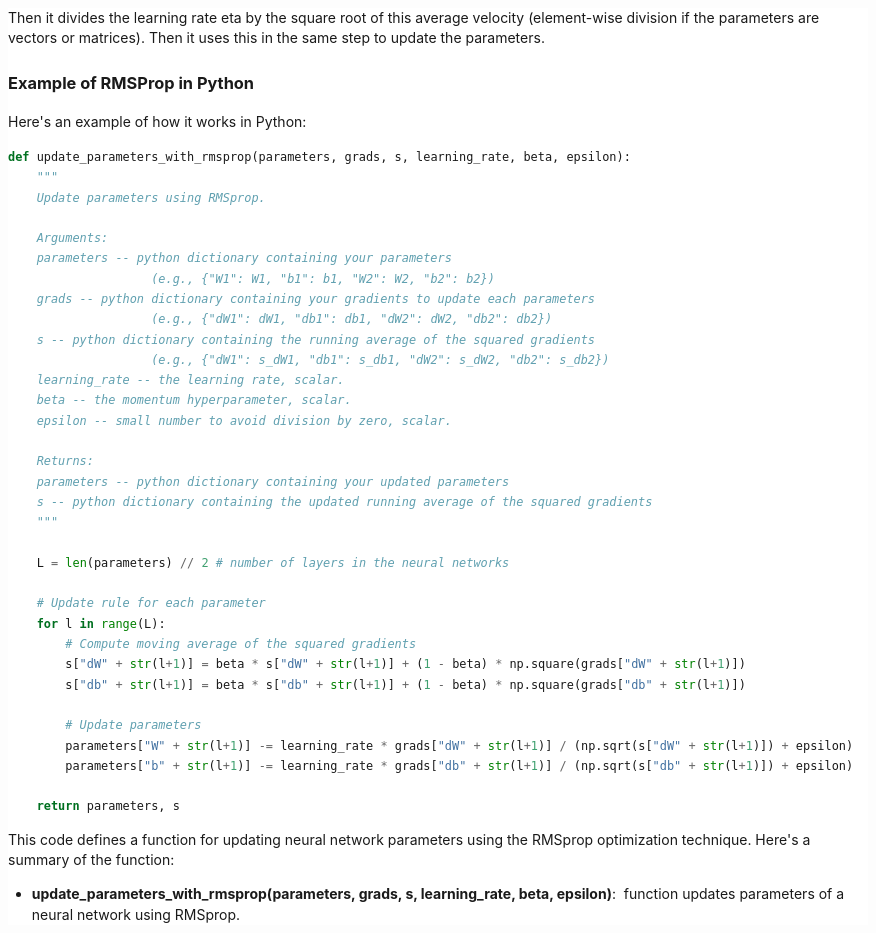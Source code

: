 Then it divides the learning rate eta by the square root of this average velocity (element-wise division if the parameters are vectors or matrices). Then it uses this in the same step to update the parameters.

### Example of RMSProp in Python

Here's an example of how it works in Python:

```python
def update_parameters_with_rmsprop(parameters, grads, s, learning_rate, beta, epsilon):
    """
    Update parameters using RMSprop.
    
    Arguments:
    parameters -- python dictionary containing your parameters 
                    (e.g., {"W1": W1, "b1": b1, "W2": W2, "b2": b2})
    grads -- python dictionary containing your gradients to update each parameters 
                    (e.g., {"dW1": dW1, "db1": db1, "dW2": dW2, "db2": db2})
    s -- python dictionary containing the running average of the squared gradients 
                    (e.g., {"dW1": s_dW1, "db1": s_db1, "dW2": s_dW2, "db2": s_db2})
    learning_rate -- the learning rate, scalar.
    beta -- the momentum hyperparameter, scalar.
    epsilon -- small number to avoid division by zero, scalar.
    
    Returns:
    parameters -- python dictionary containing your updated parameters 
    s -- python dictionary containing the updated running average of the squared gradients
    """
    
    L = len(parameters) // 2 # number of layers in the neural networks

    # Update rule for each parameter
    for l in range(L):
        # Compute moving average of the squared gradients
        s["dW" + str(l+1)] = beta * s["dW" + str(l+1)] + (1 - beta) * np.square(grads["dW" + str(l+1)])
        s["db" + str(l+1)] = beta * s["db" + str(l+1)] + (1 - beta) * np.square(grads["db" + str(l+1)])
        
        # Update parameters
        parameters["W" + str(l+1)] -= learning_rate * grads["dW" + str(l+1)] / (np.sqrt(s["dW" + str(l+1)]) + epsilon)
        parameters["b" + str(l+1)] -= learning_rate * grads["db" + str(l+1)] / (np.sqrt(s["db" + str(l+1)]) + epsilon)

    return parameters, s
```

This code defines a function for updating neural network parameters using the RMSprop optimization technique. Here's a summary of the function:

-   **update\_parameters\_with\_rmsprop(parameters, grads, s, learning\_rate, beta, epsilon)**:  function updates parameters of a neural network using RMSprop.
